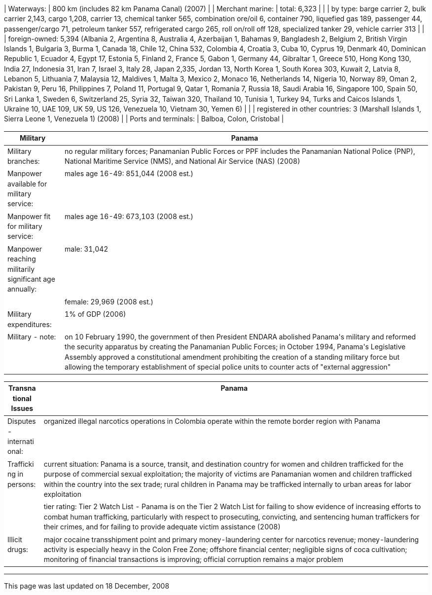 | Waterways: | 800 km (includes 82 km Panama Canal) (2007) |
| Merchant marine: | total: 6,323 |
| | by type: barge carrier 2, bulk carrier 2,143, cargo 1,208, carrier 13, chemical tanker 565, combination ore/oil 6, container 790, liquefied gas 189, passenger 44, passenger/cargo 71, petroleum tanker 557, refrigerated cargo 265, roll on/roll off 128, specialized tanker 29, vehicle carrier 313 |
| | foreign-owned: 5,394 (Albania 2, Argentina 8, Australia 4, Azerbaijan 1, Bahamas 9, Bangladesh 2, Belgium 2, British Virgin Islands 1, Bulgaria 3, Burma 1, Canada 18, Chile 12, China 532, Colombia 4, Croatia 3, Cuba 10, Cyprus 19, Denmark 40, Dominican Republic 1, Ecuador 4, Egypt 17, Estonia 5, Finland 2, France 5, Gabon 1, Germany 44, Gibraltar 1, Greece 510, Hong Kong 130, India 27, Indonesia 31, Iran 7, Israel 3, Italy 28, Japan 2,335, Jordan 13, North Korea 1, South Korea 303, Kuwait 2, Latvia 8, Lebanon 5, Lithuania 7, Malaysia 12, Maldives 1, Malta 3, Mexico 2, Monaco 16, Netherlands 14, Nigeria 10, Norway 89, Oman 2, Pakistan 9, Peru 16, Philippines 7, Poland 11, Portugal 9, Qatar 1, Romania 7, Russia 18, Saudi Arabia 16, Singapore 100, Spain 50, Sri Lanka 1, Sweden 6, Switzerland 25, Syria 32, Taiwan 320, Thailand 10, Tunisia 1, Turkey 94, Turks and Caicos Islands 1, Ukraine 10, UAE 109, UK 59, US 126, Venezuela 10, Vietnam 30, Yemen 6) |
| | registered in other countries: 3 (Marshall Islands 1, Sierra Leone 1, Venezuela 1) (2008) |
| Ports and terminals: | Balboa, Colon, Cristobal |

| Military | Panama |
| --- | --- |
| Military branches: | no regular military forces; Panamanian Public Forces or PPF includes the Panamanian National Police (PNP), National Maritime Service (NMS), and National Air Service (NAS) (2008) |
| Manpower available for military service: | males age 16-49: 851,044 (2008 est.) |
| Manpower fit for military service: | males age 16-49: 673,103 (2008 est.) |
| Manpower reaching militarily significant age annually: | male: 31,042 |
| | female: 29,969 (2008 est.) |
| Military expenditures: | 1% of GDP (2006) |
| Military - note: | on 10 February 1990, the government of then President ENDARA abolished Panama's military and reformed the security apparatus by creating the Panamanian Public Forces; in October 1994, Panama's Legislative Assembly approved a constitutional amendment prohibiting the creation of a standing military force but allowing the temporary establishment of special police units to counter acts of "external aggression" |

| Transnational Issues | Panama |
| --- | --- |
| Disputes - international: | organized illegal narcotics operations in Colombia operate within the remote border region with Panama |
| Trafficking in persons: | current situation: Panama is a source, transit, and destination country for women and children trafficked for the purpose of commercial sexual exploitation; the majority of victims are Panamanian women and children trafficked within the country into the sex trade; rural children in Panama may be trafficked internally to urban areas for labor exploitation |
| | tier rating: Tier 2 Watch List - Panama is on the Tier 2 Watch List for failing to show evidence of increasing efforts to combat human trafficking, particularly with respect to prosecuting, convicting, and sentencing human traffickers for their crimes, and for failing to provide adequate victim assistance (2008) |
| Illicit drugs: | major cocaine transshipment point and primary money-laundering center for narcotics revenue; money-laundering activity is especially heavy in the Colon Free Zone; offshore financial center; negligible signs of coca cultivation; monitoring of financial transactions is improving; official corruption remains a major problem |

---
This page was last updated on 18 December, 2008                      